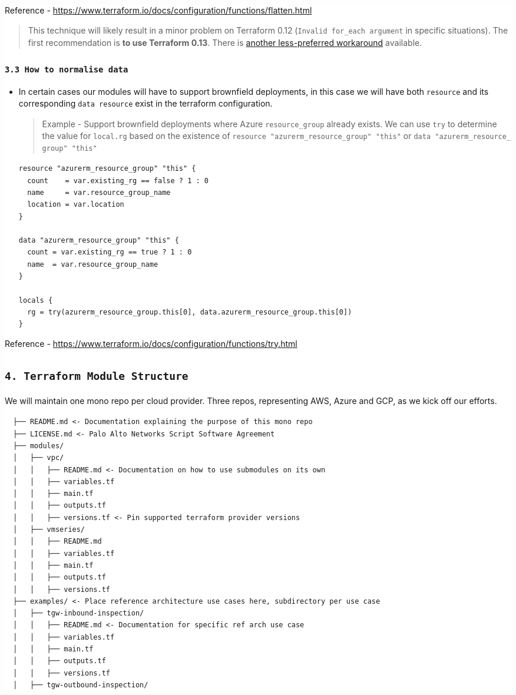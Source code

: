 
Reference - https://www.terraform.io/docs/configuration/functions/flatten.html

  > This technique will likely result in a minor problem on Terraform 0.12 (`Invalid for_each argument` in specific situations). The first recommendation is **to use Terraform 0.13**. There is [another less-preferred workaround](empty_state_and_tf12.md) available.


### `3.3 How to normalise data`

* In certain cases our modules will have to support brownfield deployments, in this case we will have both `resource` and its corresponding `data resource` exist in the terraform configuration. 

  > Example - Support brownfield deployments where Azure `resource_group` already exists. We can use `try` to determine the value for `local.rg` based on the existence of `resource "azurerm_resource_group" "this"` or `data "azurerm_resource_group" "this"`

      resource "azurerm_resource_group" "this" {
        count    = var.existing_rg == false ? 1 : 0
        name     = var.resource_group_name
        location = var.location
      }

      data "azurerm_resource_group" "this" {
        count = var.existing_rg == true ? 1 : 0
        name  = var.resource_group_name
      }

      locals {
        rg = try(azurerm_resource_group.this[0], data.azurerm_resource_group.this[0])
      }


Reference - https://www.terraform.io/docs/configuration/functions/try.html

## `4. Terraform Module Structure`

We will maintain one mono repo per cloud provider. Three repos, representing AWS, Azure and GCP, as we kick off our efforts.

      ├── README.md <- Documentation explaining the purpose of this mono repo
      ├── LICENSE.md <- Palo Alto Networks Script Software Agreement
      ├── modules/
      │   ├── vpc/
      │   │   ├── README.md <- Documentation on how to use submodules on its own
      │   │   ├── variables.tf
      │   │   ├── main.tf
      │   │   ├── outputs.tf
      │   │   ├── versions.tf <- Pin supported terraform provider versions
      │   ├── vmseries/
      │   │   ├── README.md
      │   │   ├── variables.tf
      │   │   ├── main.tf
      │   │   ├── outputs.tf
      │   │   ├── versions.tf
      ├── examples/ <- Place reference architecture use cases here, subdirectory per use case
      │   ├── tgw-inbound-inspection/
      │   │   ├── README.md <- Documentation for specific ref arch use case
      │   │   ├── variables.tf
      │   │   ├── main.tf
      │   │   ├── outputs.tf
      │   │   ├── versions.tf
      │   ├── tgw-outbound-inspection/

